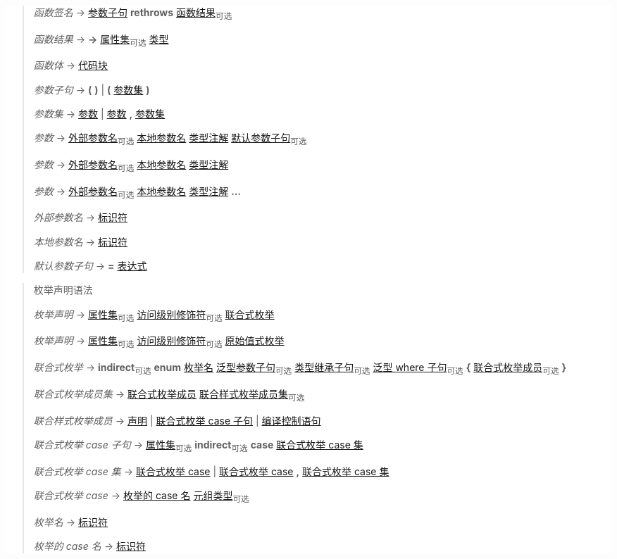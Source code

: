 > *函数签名* → [参数子句](./06_Declarations.md#parameter_clause) **rethrows** [函数结果](./06_Declarations.md#function_result)<sub>可选</sub>
>
> *函数结果* → **->** [属性集](./07_Attributes.md#attributes)<sub>可选</sub> [类型](./03_Types.md#type)
>
> *函数体* → [代码块](./06_Declarations.md#code_block)
>
> *参数子句* → **(** **)** | **(** [参数集](./06_Declarations.md#parameter_list) **)**
>
> *参数集* → [参数](./06_Declarations.md#parameter) | [参数](./06_Declarations.md#parameter) **,** [参数集](./06_Declarations.md#parameter_list)
>
> *参数* → [外部参数名](./06_Declarations.md#parameter_name)<sub>可选</sub> [本地参数名](./06_Declarations.md#local_parameter_name) [类型注解](./03_Types.md#type_annotation) [默认参数子句](./06_Declarations.md#default_argument_clause)<sub>可选</sub>
>
> *参数* → [外部参数名](./06_Declarations.md#parameter_name)<sub>可选</sub> [本地参数名](./06_Declarations.md#local_parameter_name) [类型注解](./03_Types.md#type_annotation)
>
> *参数* → [外部参数名](./06_Declarations.md#parameter_name)<sub>可选</sub> [本地参数名](./06_Declarations.md#local_parameter_name) [类型注解](./03_Types.md#type_annotation) **...**
>
> *外部参数名* → [标识符](./02_Lexical_Structure.md#identifier)
>
> *本地参数名* → [标识符](./02_Lexical_Structure.md#identifier)
>
> *默认参数子句* → **=** [表达式](./04_Expressions.md#expression)
>



> 枚举声明语法
>
> *枚举声明* → [属性集](./07_Attributes.md#attributes)<sub>可选</sub> [访问级别修饰符](./07_Attributes.md#access-level-modifier)<sub>可选</sub> [联合式枚举](./06_Declarations.md#union_style_enum)
>
> *枚举声明* → [属性集](./07_Attributes.md#attributes)<sub>可选</sub> [访问级别修饰符](./07_Attributes.md#access-level-modifier)<sub>可选</sub> [原始值式枚举](./06_Declarations.md#raw-value-style-enum)
>
> *联合式枚举* → **indirect**<sub>可选</sub> **enum** [枚举名](./06_Declarations.md#enum_name) [泛型参数子句](./09_Generic_Parameters_and_Arguments.md#generic_parameter_clause)<sub>可选</sub> [类型继承子句](./03_Types.md#type-inheritance-clause)<sub>可选</sub> [泛型 where 子句](./09_Generic_Parameters_and_Arguments.md#generic_where_clause)<sub>可选</sub> **{** [联合式枚举成员](./06_Declarations.md#union_style_enum_members)<sub>可选</sub> **}**
>
> *联合式枚举成员集* → [联合式枚举成员](./06_Declarations.md#union_style_enum_member) [联合样式枚举成员集](./06_Declarations.md#union_style_enum_members)<sub>可选</sub>
>
> *联合样式枚举成员* → [声明](./06_Declarations.md#declaration) | [联合式枚举 case 子句](./06_Declarations.md#union_style_enum_case_clause) | [编译控制语句](./05_Statements.md#compiler-control-statement)
>
> *联合式枚举 case 子句* → [属性集](./07_Attributes.md#attributes)<sub>可选</sub> **indirect**<sub>可选</sub> **case** [联合式枚举 case 集](./06_Declarations.md#union_style_enum_case_list)
>
> *联合式枚举 case 集* → [联合式枚举 case](./06_Declarations.md#union_style_enum_case) | [联合式枚举 case](./06_Declarations.md#union_style_enum_case) **,** [联合式枚举 case 集](./06_Declarations.md#union_style_enum_case_list)
>
> *联合式枚举 case* → [枚举的 case 名](./06_Declarations.md#enum_case_name) [元组类型](./03_Types.md#tuple_type)<sub>可选</sub>
>
> *枚举名* → [标识符](./02_Lexical_Structure.md#identifier)
>
> *枚举的 case 名* → [标识符](./02_Lexical_Structure.md#identifier)
>